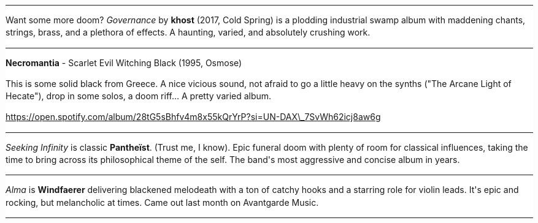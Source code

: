 <iframe style="border: 0; width: 600px; height: 600px;" src="https://bandcamp.com/EmbeddedPlayer/album=3828313123/size=large/bgcol=333333/linkcol=ffffff/minimal=true/transparent=true/" seamless=""><a href="http://firstdegreecabd.bandcamp.com/album/street-justice-remastered">Street Justice (Remastered) by First Degree</a></iframe>

* * *

Want some more doom? _Governance_ by **khost** (2017, Cold Spring) is a plodding industrial swamp album with maddening chants, strings, brass, and a plethora of effects. A haunting, varied, and absolutely crushing work.

<iframe style="border: 0; width: 600px; height: 600px;" src="https://bandcamp.com/EmbeddedPlayer/album=1743365641/size=large/bgcol=333333/linkcol=4ec5ec/minimal=true/transparent=true/" seamless=""><a href="http://khostband.bandcamp.com/album/governance">Governance by khost</a></iframe>

* * *

**Necromantia** - Scarlet Evil Witching Black (1995, Osmose)

This is some solid black from Greece. A nice vicious sound, not afraid to go a little heavy on the synths ("The Arcane Light of Hecate"), drop in some solos, a doom riff… A pretty varied album.

https://open.spotify.com/album/28tG5sBhfv4m8x55kQrYrP?si=UN-DAX\_7SvWh62icj8aw6g

* * *

_Seeking Infinity_ is classic **Pantheïst**. (Trust me, I know). Epic funeral doom with plenty of room for classical influences, taking the time to bring across its philosophical theme of the self. The band's most aggressive and concise album in years.

<iframe style="border: 0; width: 600px; height: 600px;" src="https://bandcamp.com/EmbeddedPlayer/album=3101349359/size=large/bgcol=ffffff/linkcol=333333/minimal=true/transparent=true/" seamless=""><a href="http://pantheistuk.bandcamp.com/album/seeking-infinity">Seeking Infinity by Pantheist</a></iframe>

* * *

_Alma_ is **Windfaerer** delivering blackened melodeath with a ton of catchy hooks and a starring role for violin leads. It's epic and rocking, but melancholic at times. Came out last month on Avantgarde Music.

<iframe style="border: 0; width: 600px; height: 600px;" src="https://bandcamp.com/EmbeddedPlayer/album=1293743959/size=large/bgcol=333333/linkcol=e99708/minimal=true/transparent=true/" seamless=""><a href="http://avantgardemusic.bandcamp.com/album/alma">Alma by Windfaerer</a></iframe>

* * *
